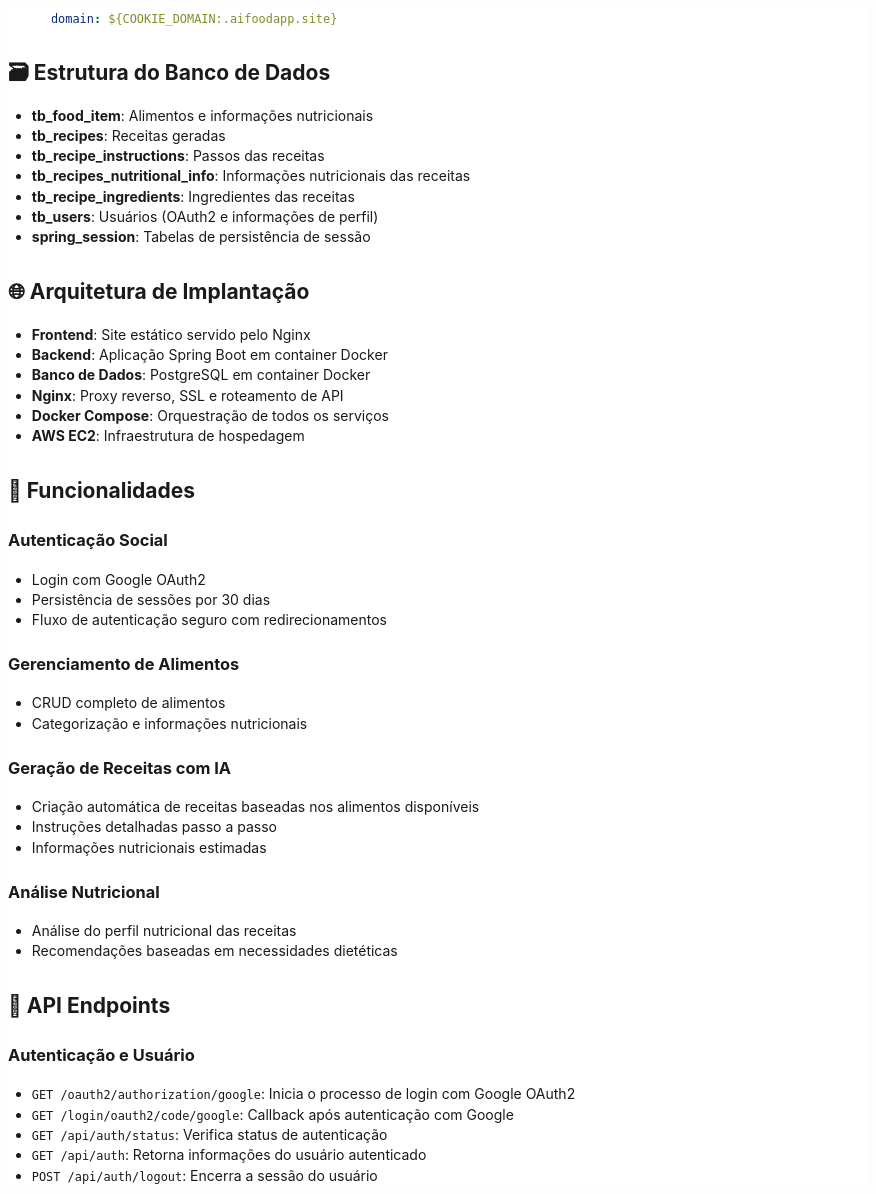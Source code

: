 ```yaml
      domain: ${COOKIE_DOMAIN:.aifoodapp.site}
```

## 🗃️ Estrutura do Banco de Dados

- **tb_food_item**: Alimentos e informações nutricionais
- **tb_recipes**: Receitas geradas
- **tb_recipe_instructions**: Passos das receitas
- **tb_recipes_nutritional_info**: Informações nutricionais das receitas
- **tb_recipe_ingredients**: Ingredientes das receitas
- **tb_users**: Usuários (OAuth2 e informações de perfil)
- **spring_session**: Tabelas de persistência de sessão

## 🌐 Arquitetura de Implantação

- **Frontend**: Site estático servido pelo Nginx
- **Backend**: Aplicação Spring Boot em container Docker
- **Banco de Dados**: PostgreSQL em container Docker
- **Nginx**: Proxy reverso, SSL e roteamento de API
- **Docker Compose**: Orquestração de todos os serviços
- **AWS EC2**: Infraestrutura de hospedagem

## 🚀 Funcionalidades

### Autenticação Social
- Login com Google OAuth2
- Persistência de sessões por 30 dias
- Fluxo de autenticação seguro com redirecionamentos

### Gerenciamento de Alimentos
- CRUD completo de alimentos
- Categorização e informações nutricionais

### Geração de Receitas com IA
- Criação automática de receitas baseadas nos alimentos disponíveis
- Instruções detalhadas passo a passo
- Informações nutricionais estimadas

### Análise Nutricional
- Análise do perfil nutricional das receitas
- Recomendações baseadas em necessidades dietéticas

## 🔌 API Endpoints

### Autenticação e Usuário
- `GET /oauth2/authorization/google`: Inicia o processo de login com Google OAuth2
- `GET /login/oauth2/code/google`: Callback após autenticação com Google
- `GET /api/auth/status`: Verifica status de autenticação
- `GET /api/auth`: Retorna informações do usuário autenticado
- `POST /api/auth/logout`: Encerra a sessão do usuário
